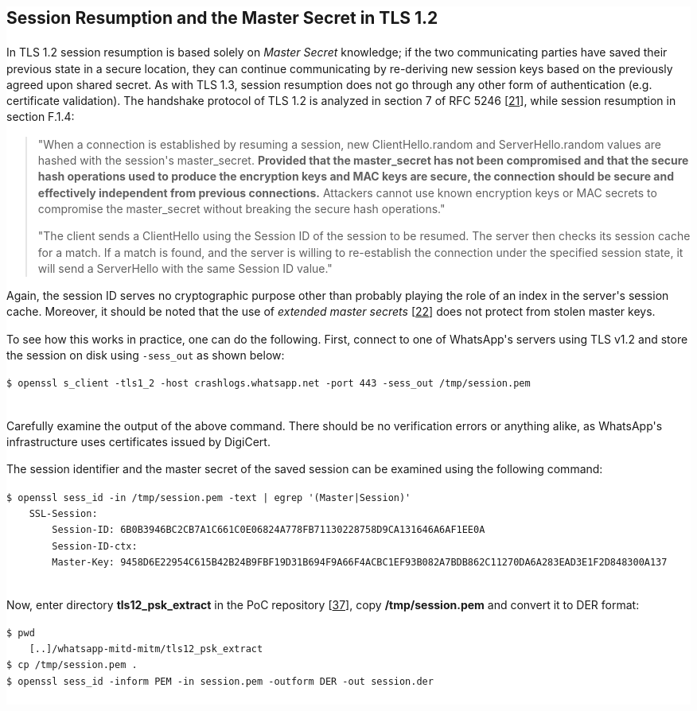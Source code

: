 Session Resumption and the Master Secret in TLS 1.2
---------------------------------------------------

In TLS 1.2 session resumption is based solely on _Master Secret_ knowledge; if the two communicating parties have saved their previous state in a secure location, they can continue communicating by re-deriving new session keys based on the previously agreed upon shared secret. As with TLS 1.3, session resumption does not go through any other form of authentication (e.g. certificate validation). The handshake protocol of TLS 1.2 is analyzed in section 7 of RFC 5246 [[21](#ref21)], while session resumption in section F.1.4:

> "When a connection is established by resuming a session, new ClientHello.random and ServerHello.random values are hashed with the session's master_secret. **Provided that the master_secret has not been compromised and that the secure hash operations used to produce the encryption keys and MAC keys are secure, the connection should be secure and effectively independent from previous connections.** Attackers cannot use known encryption keys or MAC secrets to compromise the master_secret without breaking the secure hash operations."
> 
> "The client sends a ClientHello using the Session ID of the session to be resumed. The server then checks its session cache for a match. If a match is found, and the server is willing to re-establish the connection under the specified session state, it will send a ServerHello with the same Session ID value."

Again, the session ID serves no cryptographic purpose other than probably playing the role of an index in the server's session cache. Moreover, it should be noted that the use of _extended master secrets_ [[22](#ref22)] does not protect from stolen master keys.

To see how this works in practice, one can do the following. First, connect to one of WhatsApp's servers using TLS v1.2 and store the session on disk using `-sess_out` as shown below:

```
$ openssl s_client -tls1_2 -host crashlogs.whatsapp.net -port 443 -sess_out /tmp/session.pem


```

Carefully examine the output of the above command. There should be no verification errors or anything alike, as WhatsApp's infrastructure uses certificates issued by DigiCert.

The session identifier and the master secret of the saved session can be examined using the following command:

```
$ openssl sess_id -in /tmp/session.pem -text | egrep '(Master|Session)'
    SSL-Session:
        Session-ID: 6B0B3946BC2CB7A1C661C0E06824A778FB71130228758D9CA131646A6AF1EE0A
        Session-ID-ctx:
        Master-Key: 9458D6E22954C615B42B24B9FBF19D31B694F9A66F4ACBC1EF93B082A7BDB862C11270DA6A283EAD3E1F2D848300A137


```

Now, enter directory **tls12_psk_extract** in the PoC repository [[37](https://github.com/CENSUS/whatsapp-mitd-mitm)], copy **/tmp/session.pem** and convert it to DER format:

```
$ pwd
    [..]/whatsapp-mitd-mitm/tls12_psk_extract
$ cp /tmp/session.pem .
$ openssl sess_id -inform PEM -in session.pem -outform DER -out session.der


```
